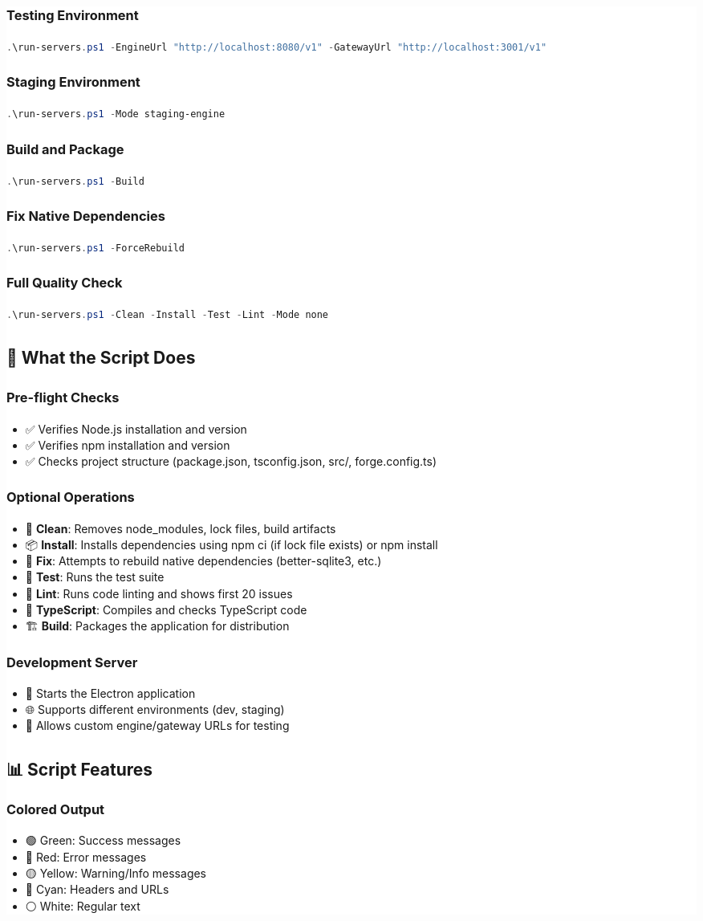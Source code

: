 ### Testing Environment
```powershell
.\run-servers.ps1 -EngineUrl "http://localhost:8080/v1" -GatewayUrl "http://localhost:3001/v1"
```

### Staging Environment
```powershell
.\run-servers.ps1 -Mode staging-engine
```

### Build and Package
```powershell
.\run-servers.ps1 -Build
```

### Fix Native Dependencies
```powershell
.\run-servers.ps1 -ForceRebuild
```

### Full Quality Check
```powershell
.\run-servers.ps1 -Clean -Install -Test -Lint -Mode none
```

## 🔧 What the Script Does

### Pre-flight Checks
- ✅ Verifies Node.js installation and version
- ✅ Verifies npm installation and version
- ✅ Checks project structure (package.json, tsconfig.json, src/, forge.config.ts)

### Optional Operations
- 🧹 **Clean**: Removes node_modules, lock files, build artifacts
- 📦 **Install**: Installs dependencies using npm ci (if lock file exists) or npm install
- 🔧 **Fix**: Attempts to rebuild native dependencies (better-sqlite3, etc.)
- 🧪 **Test**: Runs the test suite
- 🎨 **Lint**: Runs code linting and shows first 20 issues
- 📝 **TypeScript**: Compiles and checks TypeScript code
- 🏗️ **Build**: Packages the application for distribution

### Development Server
- 🚀 Starts the Electron application
- 🌐 Supports different environments (dev, staging)
- 🔗 Allows custom engine/gateway URLs for testing

## 📊 Script Features

### Colored Output
- 🟢 Green: Success messages
- 🔴 Red: Error messages
- 🟡 Yellow: Warning/Info messages
- 🔵 Cyan: Headers and URLs
- ⚪ White: Regular text
